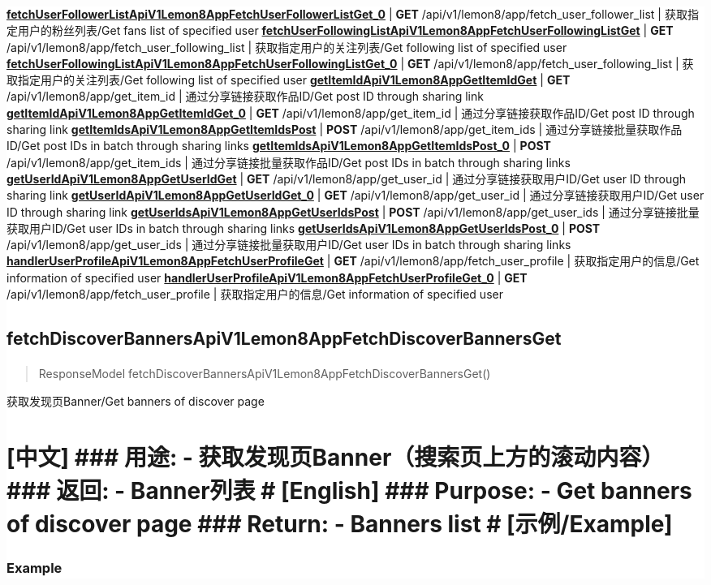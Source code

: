 [**fetchUserFollowerListApiV1Lemon8AppFetchUserFollowerListGet_0**](Lemon8AppApiApi.md#fetchUserFollowerListApiV1Lemon8AppFetchUserFollowerListGet_0) | **GET** /api/v1/lemon8/app/fetch_user_follower_list | 获取指定用户的粉丝列表/Get fans list of specified user
[**fetchUserFollowingListApiV1Lemon8AppFetchUserFollowingListGet**](Lemon8AppApiApi.md#fetchUserFollowingListApiV1Lemon8AppFetchUserFollowingListGet) | **GET** /api/v1/lemon8/app/fetch_user_following_list | 获取指定用户的关注列表/Get following list of specified user
[**fetchUserFollowingListApiV1Lemon8AppFetchUserFollowingListGet_0**](Lemon8AppApiApi.md#fetchUserFollowingListApiV1Lemon8AppFetchUserFollowingListGet_0) | **GET** /api/v1/lemon8/app/fetch_user_following_list | 获取指定用户的关注列表/Get following list of specified user
[**getItemIdApiV1Lemon8AppGetItemIdGet**](Lemon8AppApiApi.md#getItemIdApiV1Lemon8AppGetItemIdGet) | **GET** /api/v1/lemon8/app/get_item_id | 通过分享链接获取作品ID/Get post ID through sharing link
[**getItemIdApiV1Lemon8AppGetItemIdGet_0**](Lemon8AppApiApi.md#getItemIdApiV1Lemon8AppGetItemIdGet_0) | **GET** /api/v1/lemon8/app/get_item_id | 通过分享链接获取作品ID/Get post ID through sharing link
[**getItemIdsApiV1Lemon8AppGetItemIdsPost**](Lemon8AppApiApi.md#getItemIdsApiV1Lemon8AppGetItemIdsPost) | **POST** /api/v1/lemon8/app/get_item_ids | 通过分享链接批量获取作品ID/Get post IDs in batch through sharing links
[**getItemIdsApiV1Lemon8AppGetItemIdsPost_0**](Lemon8AppApiApi.md#getItemIdsApiV1Lemon8AppGetItemIdsPost_0) | **POST** /api/v1/lemon8/app/get_item_ids | 通过分享链接批量获取作品ID/Get post IDs in batch through sharing links
[**getUserIdApiV1Lemon8AppGetUserIdGet**](Lemon8AppApiApi.md#getUserIdApiV1Lemon8AppGetUserIdGet) | **GET** /api/v1/lemon8/app/get_user_id | 通过分享链接获取用户ID/Get user ID through sharing link
[**getUserIdApiV1Lemon8AppGetUserIdGet_0**](Lemon8AppApiApi.md#getUserIdApiV1Lemon8AppGetUserIdGet_0) | **GET** /api/v1/lemon8/app/get_user_id | 通过分享链接获取用户ID/Get user ID through sharing link
[**getUserIdsApiV1Lemon8AppGetUserIdsPost**](Lemon8AppApiApi.md#getUserIdsApiV1Lemon8AppGetUserIdsPost) | **POST** /api/v1/lemon8/app/get_user_ids | 通过分享链接批量获取用户ID/Get user IDs in batch through sharing links
[**getUserIdsApiV1Lemon8AppGetUserIdsPost_0**](Lemon8AppApiApi.md#getUserIdsApiV1Lemon8AppGetUserIdsPost_0) | **POST** /api/v1/lemon8/app/get_user_ids | 通过分享链接批量获取用户ID/Get user IDs in batch through sharing links
[**handlerUserProfileApiV1Lemon8AppFetchUserProfileGet**](Lemon8AppApiApi.md#handlerUserProfileApiV1Lemon8AppFetchUserProfileGet) | **GET** /api/v1/lemon8/app/fetch_user_profile | 获取指定用户的信息/Get information of specified user
[**handlerUserProfileApiV1Lemon8AppFetchUserProfileGet_0**](Lemon8AppApiApi.md#handlerUserProfileApiV1Lemon8AppFetchUserProfileGet_0) | **GET** /api/v1/lemon8/app/fetch_user_profile | 获取指定用户的信息/Get information of specified user



## fetchDiscoverBannersApiV1Lemon8AppFetchDiscoverBannersGet

> ResponseModel fetchDiscoverBannersApiV1Lemon8AppFetchDiscoverBannersGet()

获取发现页Banner/Get banners of discover page

# [中文] ### 用途: - 获取发现页Banner（搜索页上方的滚动内容） ### 返回: - Banner列表  # [English] ### Purpose: - Get banners of discover page ### Return: - Banners list  # [示例/Example]

### Example
